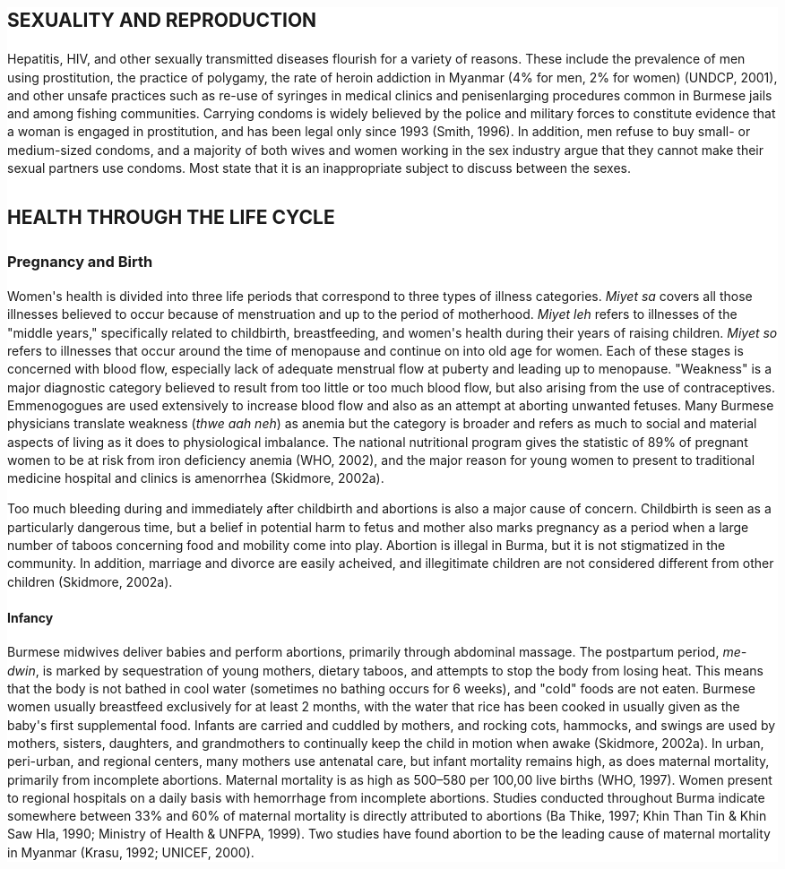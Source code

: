 ## **SEXUALITY AND REPRODUCTION**

Hepatitis, HIV, and other sexually transmitted diseases flourish for a variety of reasons. These include the prevalence of men using prostitution, the practice of polygamy, the rate of heroin addiction in Myanmar (4% for men, 2% for women) (UNDCP, 2001), and other unsafe practices such as re-use of syringes in medical clinics and penisenlarging procedures common in Burmese jails and among fishing communities. Carrying condoms is widely believed by the police and military forces to constitute evidence that a woman is engaged in prostitution, and has been legal only since 1993 (Smith, 1996). In addition, men refuse to buy small- or medium-sized condoms, and a majority of both wives and women working in the sex industry argue that they cannot make their sexual partners use condoms. Most state that it is an inappropriate subject to discuss between the sexes.

## **HEALTH THROUGH THE LIFE CYCLE**

### **Pregnancy and Birth**

Women's health is divided into three life periods that correspond to three types of illness categories. *Miyet sa* covers all those illnesses believed to occur because of menstruation and up to the period of motherhood. *Miyet leh* refers to illnesses of the "middle years," specifically related to childbirth, breastfeeding, and women's health during their years of raising children. *Miyet so* refers to illnesses that occur around the time of menopause and continue on into old age for women. Each of these stages is concerned with blood flow, especially lack of adequate menstrual flow at puberty and leading up to menopause. "Weakness" is a major diagnostic category believed to result from too little or too much blood flow, but also arising from the use of contraceptives. Emmenogogues are used extensively to increase blood flow and also as an attempt at aborting unwanted fetuses. Many Burmese physicians translate weakness (*thwe aah neh*) as anemia but the category is broader and refers as much to social and material aspects of living as it does to physiological imbalance. The national nutritional program gives the statistic of 89% of pregnant women to be at risk from iron deficiency anemia (WHO, 2002), and the major reason for young women to present to traditional medicine hospital and clinics is amenorrhea (Skidmore, 2002a).

Too much bleeding during and immediately after childbirth and abortions is also a major cause of concern. Childbirth is seen as a particularly dangerous time, but a belief in potential harm to fetus and mother also marks pregnancy as a period when a large number of taboos concerning food and mobility come into play. Abortion is illegal in Burma, but it is not stigmatized in the community. In addition, marriage and divorce are easily acheived, and illegitimate children are not considered different from other children (Skidmore, 2002a).

#### **Infancy**

Burmese midwives deliver babies and perform abortions, primarily through abdominal massage. The postpartum period, *me-dwin*, is marked by sequestration of young mothers, dietary taboos, and attempts to stop the body from losing heat. This means that the body is not bathed in cool water (sometimes no bathing occurs for 6 weeks), and "cold" foods are not eaten. Burmese women usually breastfeed exclusively for at least 2 months, with the water that rice has been cooked in usually given as the baby's first supplemental food. Infants are carried and cuddled by mothers, and rocking cots, hammocks, and swings are used by mothers, sisters, daughters, and grandmothers to continually keep the child in motion when awake (Skidmore, 2002a). In urban, peri-urban, and regional centers, many mothers use antenatal care, but infant mortality remains high, as does maternal mortality, primarily from incomplete abortions. Maternal mortality is as high as 500–580 per 100,00 live births (WHO, 1997). Women present to regional hospitals on a daily basis with hemorrhage from incomplete abortions. Studies conducted throughout Burma indicate somewhere between 33% and 60% of maternal mortality is directly attributed to abortions (Ba Thike, 1997; Khin Than Tin & Khin Saw Hla, 1990; Ministry of Health & UNFPA, 1999). Two studies have found abortion to be the leading cause of maternal mortality in Myanmar (Krasu, 1992; UNICEF, 2000).
